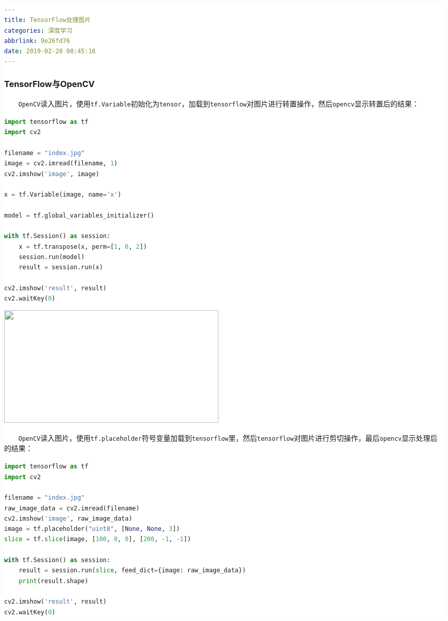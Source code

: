 ```yaml
---
title: TensorFlow处理图片
categories: 深度学习
abbrlink: 9e26fd76
date: 2019-02-28 08:45:16
---
```

### TensorFlow与OpenCV

&emsp;&emsp;`OpenCV`读入图片，使用`tf.Variable`初始化为`tensor`，加载到`tensorflow`对图片进行转置操作，然后`opencv`显示转置后的结果：

``` python
import tensorflow as tf
import cv2
​
filename = "index.jpg"
image = cv2.imread(filename, 1)
cv2.imshow('image', image)
​
x = tf.Variable(image, name='x')
​
model = tf.global_variables_initializer()
​
with tf.Session() as session:
    x = tf.transpose(x, perm=[1, 0, 2])
    session.run(model)
    result = session.run(x)
​
cv2.imshow('result', result)
cv2.waitKey(0)
```

<img src="./TensorFlow处理图片/1.png" height="220" width="419">

&emsp;&emsp;`OpenCV`读入图片，使用`tf.placeholder`符号变量加载到`tensorflow`里，然后`tensorflow`对图片进行剪切操作，最后`opencv`显示处理后的结果：

``` python
import tensorflow as tf
import cv2
​
filename = "index.jpg"
raw_image_data = cv2.imread(filename)
cv2.imshow('image', raw_image_data)
image = tf.placeholder("uint8", [None, None, 3])
slice = tf.slice(image, [100, 0, 0], [200, -1, -1])
​
with tf.Session() as session:
    result = session.run(slice, feed_dict={image: raw_image_data})
    print(result.shape)
​
cv2.imshow('result', result)
cv2.waitKey(0)
```
